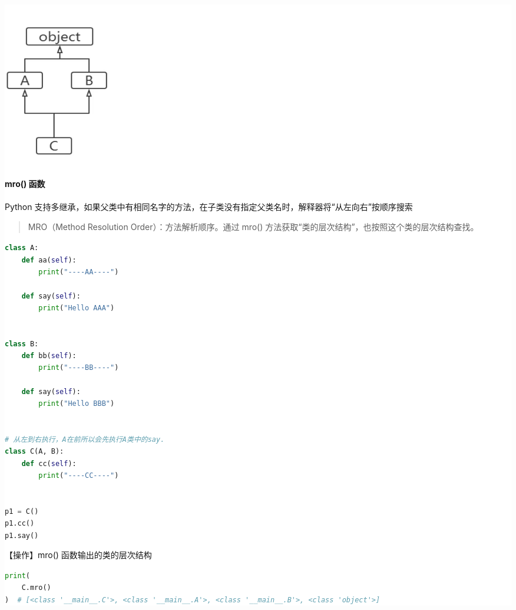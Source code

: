 ![image-20210929160940977](./img/image-20210929160940977.png)

#### mro() 函数

Python 支持多继承，如果父类中有相同名字的方法，在子类没有指定父类名时，解释器将“从左向右”按顺序搜索

> MRO（Method Resolution Order）：方法解析顺序。通过 mro() 方法获取“类的层次结构”，也按照这个类的层次结构查找。

~~~python
class A:
    def aa(self):
        print("----AA----")

    def say(self):
        print("Hello AAA")


class B:
    def bb(self):
        print("----BB----")

    def say(self):
        print("Hello BBB")


# 从左到右执行，A在前所以会先执行A类中的say.
class C(A, B):
    def cc(self):
        print("----CC----")


p1 = C()
p1.cc()
p1.say()
~~~

【操作】mro() 函数输出的类的层次结构

~~~python
print(
    C.mro()
)  # [<class '__main__.C'>, <class '__main__.A'>, <class '__main__.B'>, <class 'object'>]
~~~
